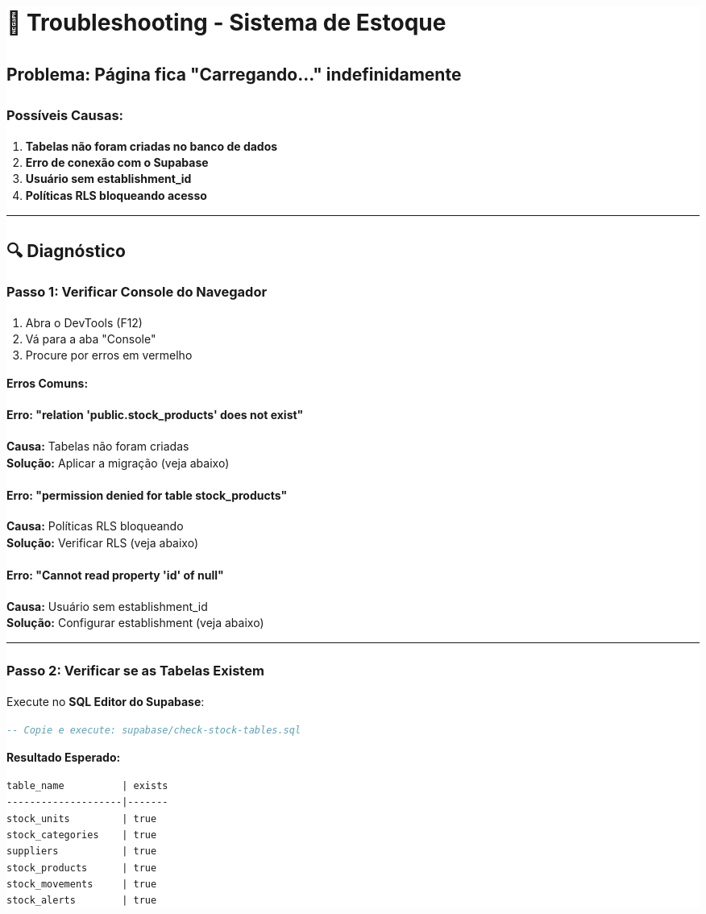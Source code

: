 # 🔧 Troubleshooting - Sistema de Estoque

## Problema: Página fica "Carregando..." indefinidamente

### Possíveis Causas:

1. **Tabelas não foram criadas no banco de dados**
2. **Erro de conexão com o Supabase**
3. **Usuário sem establishment_id**
4. **Políticas RLS bloqueando acesso**

---

## 🔍 Diagnóstico

### Passo 1: Verificar Console do Navegador

1. Abra o DevTools (F12)
2. Vá para a aba "Console"
3. Procure por erros em vermelho

**Erros Comuns:**

#### Erro: "relation 'public.stock_products' does not exist"
**Causa:** Tabelas não foram criadas  
**Solução:** Aplicar a migração (veja abaixo)

#### Erro: "permission denied for table stock_products"
**Causa:** Políticas RLS bloqueando  
**Solução:** Verificar RLS (veja abaixo)

#### Erro: "Cannot read property 'id' of null"
**Causa:** Usuário sem establishment_id  
**Solução:** Configurar establishment (veja abaixo)

---

### Passo 2: Verificar se as Tabelas Existem

Execute no **SQL Editor do Supabase**:

```sql
-- Copie e execute: supabase/check-stock-tables.sql
```

**Resultado Esperado:**
```
table_name          | exists
--------------------|-------
stock_units         | true
stock_categories    | true
suppliers           | true
stock_products      | true
stock_movements     | true
stock_alerts        | true
```
